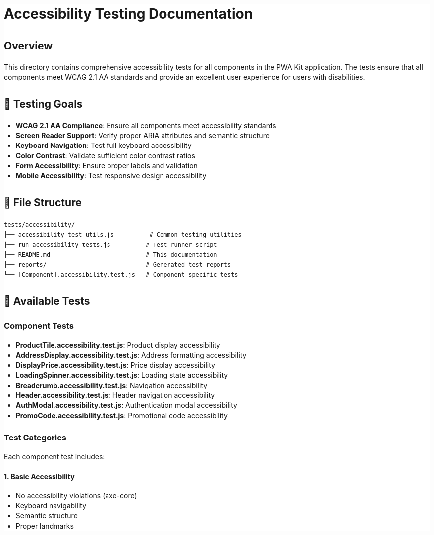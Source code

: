 # Accessibility Testing Documentation

## Overview

This directory contains comprehensive accessibility tests for all components in the PWA Kit application. The tests ensure that all components meet WCAG 2.1 AA standards and provide an excellent user experience for users with disabilities.

## 🎯 Testing Goals

- **WCAG 2.1 AA Compliance**: Ensure all components meet accessibility standards
- **Screen Reader Support**: Verify proper ARIA attributes and semantic structure
- **Keyboard Navigation**: Test full keyboard accessibility
- **Color Contrast**: Validate sufficient color contrast ratios
- **Form Accessibility**: Ensure proper labels and validation
- **Mobile Accessibility**: Test responsive design accessibility

## 📁 File Structure

```
tests/accessibility/
├── accessibility-test-utils.js          # Common testing utilities
├── run-accessibility-tests.js          # Test runner script
├── README.md                           # This documentation
├── reports/                            # Generated test reports
└── [Component].accessibility.test.js   # Component-specific tests
```

## 🧪 Available Tests

### Component Tests
- **ProductTile.accessibility.test.js**: Product display accessibility
- **AddressDisplay.accessibility.test.js**: Address formatting accessibility
- **DisplayPrice.accessibility.test.js**: Price display accessibility
- **LoadingSpinner.accessibility.test.js**: Loading state accessibility
- **Breadcrumb.accessibility.test.js**: Navigation accessibility
- **Header.accessibility.test.js**: Header navigation accessibility
- **AuthModal.accessibility.test.js**: Authentication modal accessibility
- **PromoCode.accessibility.test.js**: Promotional code accessibility

### Test Categories

Each component test includes:

#### 1. Basic Accessibility
- No accessibility violations (axe-core)
- Keyboard navigability
- Semantic structure
- Proper landmarks
